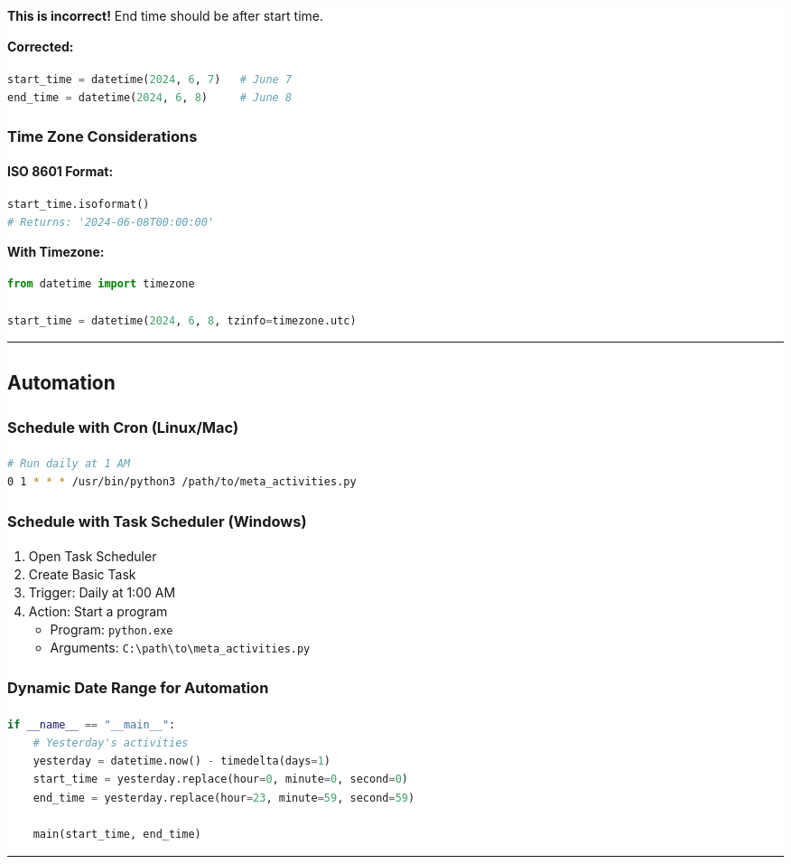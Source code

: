 **This is incorrect!** End time should be after start time.

**Corrected:**
```python
start_time = datetime(2024, 6, 7)   # June 7
end_time = datetime(2024, 6, 8)     # June 8
```

### Time Zone Considerations

**ISO 8601 Format:**
```python
start_time.isoformat()
# Returns: '2024-06-08T00:00:00'
```

**With Timezone:**
```python
from datetime import timezone

start_time = datetime(2024, 6, 8, tzinfo=timezone.utc)
```

---

## Automation

### Schedule with Cron (Linux/Mac)

```bash
# Run daily at 1 AM
0 1 * * * /usr/bin/python3 /path/to/meta_activities.py
```

### Schedule with Task Scheduler (Windows)

1. Open Task Scheduler
2. Create Basic Task
3. Trigger: Daily at 1:00 AM
4. Action: Start a program
   - Program: `python.exe`
   - Arguments: `C:\path\to\meta_activities.py`

### Dynamic Date Range for Automation

```python
if __name__ == "__main__":
    # Yesterday's activities
    yesterday = datetime.now() - timedelta(days=1)
    start_time = yesterday.replace(hour=0, minute=0, second=0)
    end_time = yesterday.replace(hour=23, minute=59, second=59)
    
    main(start_time, end_time)
```

---
